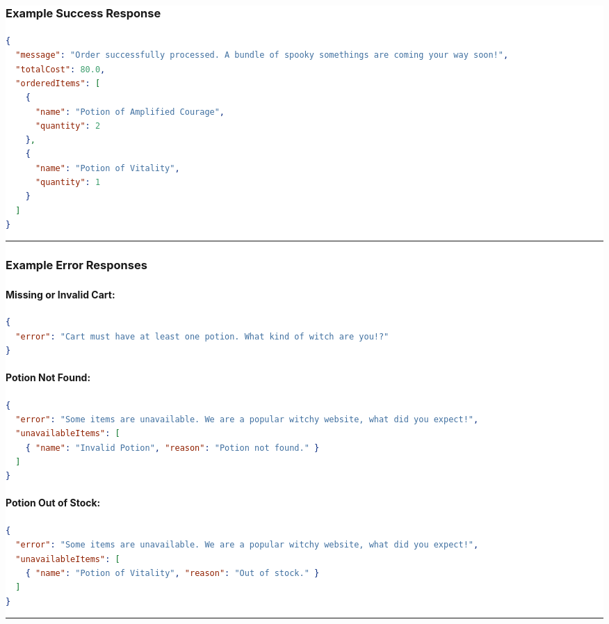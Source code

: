 
### **Example Success Response**

```json
{
  "message": "Order successfully processed. A bundle of spooky somethings are coming your way soon!",
  "totalCost": 80.0,
  "orderedItems": [
    {
      "name": "Potion of Amplified Courage",
      "quantity": 2
    },
    {
      "name": "Potion of Vitality",
      "quantity": 1
    }
  ]
}
```

---

### **Example Error Responses**

#### Missing or Invalid Cart:

```json
{
  "error": "Cart must have at least one potion. What kind of witch are you!?"
}
```

#### Potion Not Found:

```json
{
  "error": "Some items are unavailable. We are a popular witchy website, what did you expect!",
  "unavailableItems": [
    { "name": "Invalid Potion", "reason": "Potion not found." }
  ]
}
```

#### Potion Out of Stock:

```json
{
  "error": "Some items are unavailable. We are a popular witchy website, what did you expect!",
  "unavailableItems": [
    { "name": "Potion of Vitality", "reason": "Out of stock." }
  ]
}
```

---